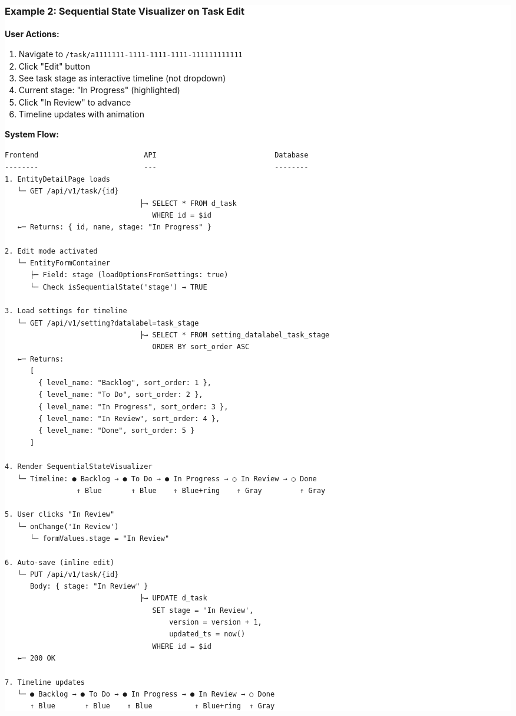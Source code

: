 ### Example 2: Sequential State Visualizer on Task Edit

**User Actions:**
1. Navigate to `/task/a1111111-1111-1111-1111-111111111111`
2. Click "Edit" button
3. See task stage as interactive timeline (not dropdown)
4. Current stage: "In Progress" (highlighted)
5. Click "In Review" to advance
6. Timeline updates with animation

**System Flow:**
```
Frontend                         API                            Database
--------                         ---                            --------
1. EntityDetailPage loads
   └─ GET /api/v1/task/{id}
                                ├→ SELECT * FROM d_task
                                   WHERE id = $id
   ←─ Returns: { id, name, stage: "In Progress" }

2. Edit mode activated
   └─ EntityFormContainer
      ├─ Field: stage (loadOptionsFromSettings: true)
      └─ Check isSequentialState('stage') → TRUE

3. Load settings for timeline
   └─ GET /api/v1/setting?datalabel=task_stage
                                ├→ SELECT * FROM setting_datalabel_task_stage
                                   ORDER BY sort_order ASC
   ←─ Returns:
      [
        { level_name: "Backlog", sort_order: 1 },
        { level_name: "To Do", sort_order: 2 },
        { level_name: "In Progress", sort_order: 3 },
        { level_name: "In Review", sort_order: 4 },
        { level_name: "Done", sort_order: 5 }
      ]

4. Render SequentialStateVisualizer
   └─ Timeline: ● Backlog → ● To Do → ● In Progress → ○ In Review → ○ Done
                 ↑ Blue       ↑ Blue    ↑ Blue+ring    ↑ Gray         ↑ Gray

5. User clicks "In Review"
   └─ onChange('In Review')
      └─ formValues.stage = "In Review"

6. Auto-save (inline edit)
   └─ PUT /api/v1/task/{id}
      Body: { stage: "In Review" }
                                ├→ UPDATE d_task
                                   SET stage = 'In Review',
                                       version = version + 1,
                                       updated_ts = now()
                                   WHERE id = $id
   ←─ 200 OK

7. Timeline updates
   └─ ● Backlog → ● To Do → ● In Progress → ● In Review → ○ Done
      ↑ Blue       ↑ Blue    ↑ Blue          ↑ Blue+ring  ↑ Gray
```
